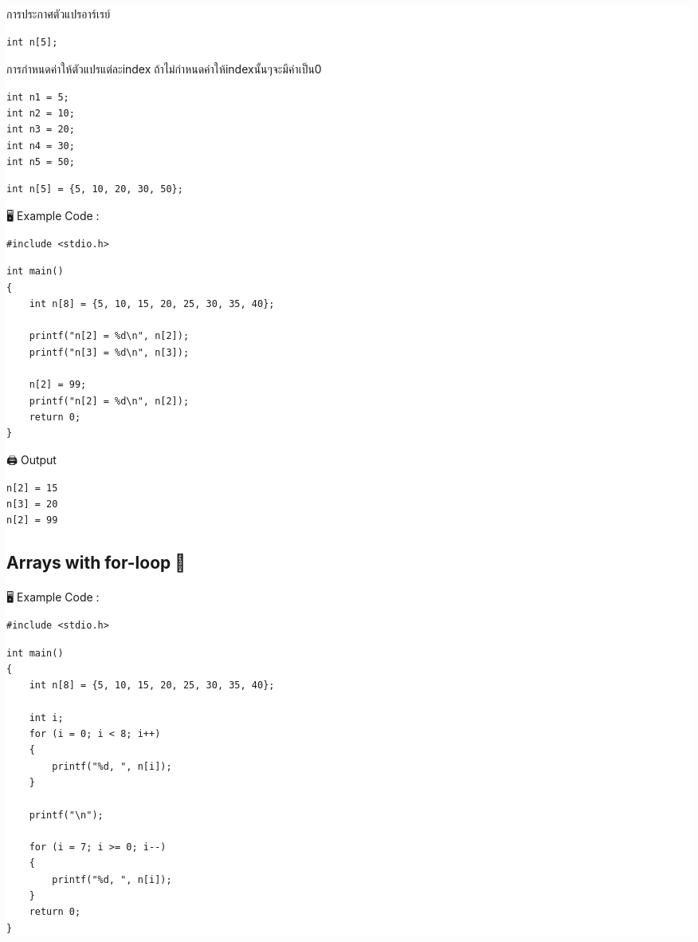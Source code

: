 การประกาศตัวแปรอาร์เรย์

`int n[5];`

การกำหนดค่าให้ตัวแปรแต่ละindex ถ้าไม่กำหนดค่าให้indexนั้นๆจะมีค่าเป็น0

```
int n1 = 5;
int n2 = 10;
int n3 = 20;
int n4 = 30;
int n5 = 50;
```

`int n[5] = {5, 10, 20, 30, 50};`

:desktop_computer: Example Code :

`#include <stdio.h>`

```
int main()
{
    int n[8] = {5, 10, 15, 20, 25, 30, 35, 40};

    printf("n[2] = %d\n", n[2]);
    printf("n[3] = %d\n", n[3]);

    n[2] = 99;
    printf("n[2] = %d\n", n[2]);
    return 0;
}
```

:printer: Output

```
n[2] = 15
n[3] = 20
n[2] = 99
```

## Arrays with for-loop :page_with_curl:

:desktop_computer: Example Code :

`#include <stdio.h>`

```
int main()
{
    int n[8] = {5, 10, 15, 20, 25, 30, 35, 40};

    int i;
    for (i = 0; i < 8; i++)
    {
        printf("%d, ", n[i]);
    }

    printf("\n");

    for (i = 7; i >= 0; i--)
    {
        printf("%d, ", n[i]);
    }
    return 0;
}
```
